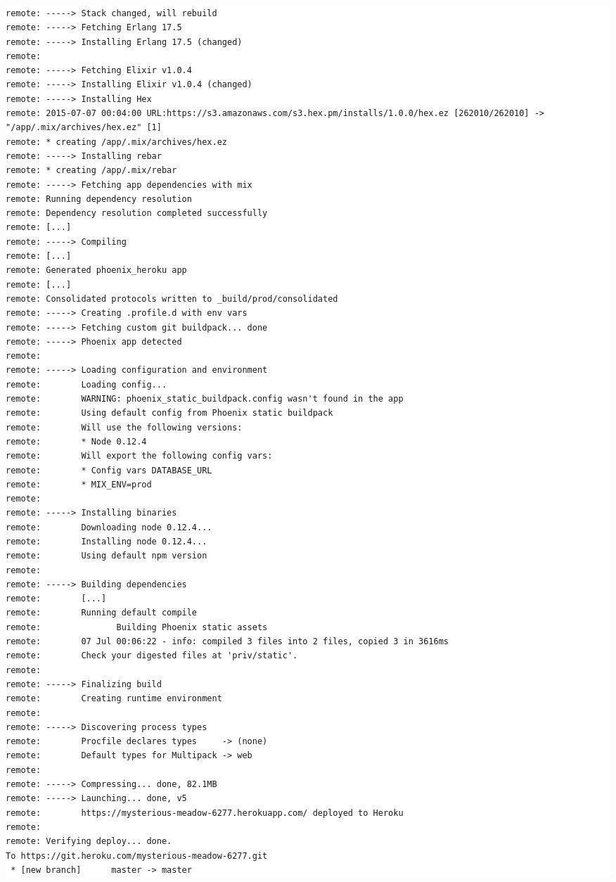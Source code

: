 ```console
remote: -----> Stack changed, will rebuild
remote: -----> Fetching Erlang 17.5
remote: -----> Installing Erlang 17.5 (changed)
remote:
remote: -----> Fetching Elixir v1.0.4
remote: -----> Installing Elixir v1.0.4 (changed)
remote: -----> Installing Hex
remote: 2015-07-07 00:04:00 URL:https://s3.amazonaws.com/s3.hex.pm/installs/1.0.0/hex.ez [262010/262010] ->
"/app/.mix/archives/hex.ez" [1]
remote: * creating /app/.mix/archives/hex.ez
remote: -----> Installing rebar
remote: * creating /app/.mix/rebar
remote: -----> Fetching app dependencies with mix
remote: Running dependency resolution
remote: Dependency resolution completed successfully
remote: [...]
remote: -----> Compiling
remote: [...]
remote: Generated phoenix_heroku app
remote: [...]
remote: Consolidated protocols written to _build/prod/consolidated
remote: -----> Creating .profile.d with env vars
remote: -----> Fetching custom git buildpack... done
remote: -----> Phoenix app detected
remote:
remote: -----> Loading configuration and environment
remote:        Loading config...
remote:        WARNING: phoenix_static_buildpack.config wasn't found in the app
remote:        Using default config from Phoenix static buildpack
remote:        Will use the following versions:
remote:        * Node 0.12.4
remote:        Will export the following config vars:
remote:        * Config vars DATABASE_URL
remote:        * MIX_ENV=prod
remote:
remote: -----> Installing binaries
remote:        Downloading node 0.12.4...
remote:        Installing node 0.12.4...
remote:        Using default npm version
remote:
remote: -----> Building dependencies
remote:        [...]
remote:        Running default compile
remote:               Building Phoenix static assets
remote:        07 Jul 00:06:22 - info: compiled 3 files into 2 files, copied 3 in 3616ms
remote:        Check your digested files at 'priv/static'.
remote:
remote: -----> Finalizing build
remote:        Creating runtime environment
remote:
remote: -----> Discovering process types
remote:        Procfile declares types     -> (none)
remote:        Default types for Multipack -> web
remote:
remote: -----> Compressing... done, 82.1MB
remote: -----> Launching... done, v5
remote:        https://mysterious-meadow-6277.herokuapp.com/ deployed to Heroku
remote:
remote: Verifying deploy... done.
To https://git.heroku.com/mysterious-meadow-6277.git
 * [new branch]      master -> master
```